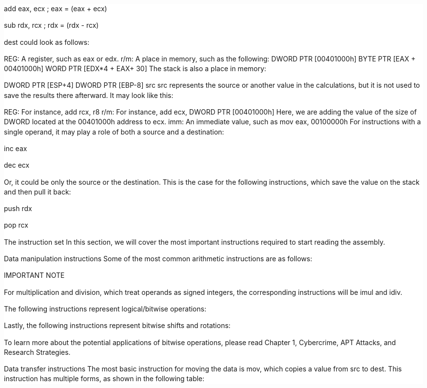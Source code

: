 add eax, ecx ; eax = (eax + ecx)

sub rdx, rcx ; rdx = (rdx - rcx)

dest could look as follows:

REG: A register, such as eax or edx.
r/m: A place in memory, such as the following:
DWORD PTR [00401000h]
BYTE PTR [EAX + 00401000h]
WORD PTR [EDX*4 + EAX+ 30]
The stack is also a place in memory:

DWORD PTR [ESP+4]
DWORD PTR [EBP-8]
src
src represents the source or another value in the calculations, but it is not used to save the results there afterward. It may look like this:

REG: For instance, add rcx, r8
r/m: For instance, add ecx, DWORD PTR [00401000h]
Here, we are adding the value of the size of DWORD located at the 00401000h address to ecx.
imm: An immediate value, such as mov eax, 00100000h
For instructions with a single operand, it may play a role of both a source and a destination:

inc eax

dec ecx

Or, it could be only the source or the destination. This is the case for the following instructions, which save the value on the stack and then pull it back:

push rdx

pop rcx

The instruction set
In this section, we will cover the most important instructions required to start reading the assembly.

Data manipulation instructions
Some of the most common arithmetic instructions are as follows:


IMPORTANT NOTE

For multiplication and division, which treat operands as signed integers, the corresponding instructions will be imul and idiv.

The following instructions represent logical/bitwise operations:


Lastly, the following instructions represent bitwise shifts and rotations:


To learn more about the potential applications of bitwise operations, please read Chapter 1, Cybercrime, APT Attacks, and Research Strategies.

Data transfer instructions
The most basic instruction for moving the data is mov, which copies a value from src to dest. This instruction has multiple forms, as shown in the following table:
